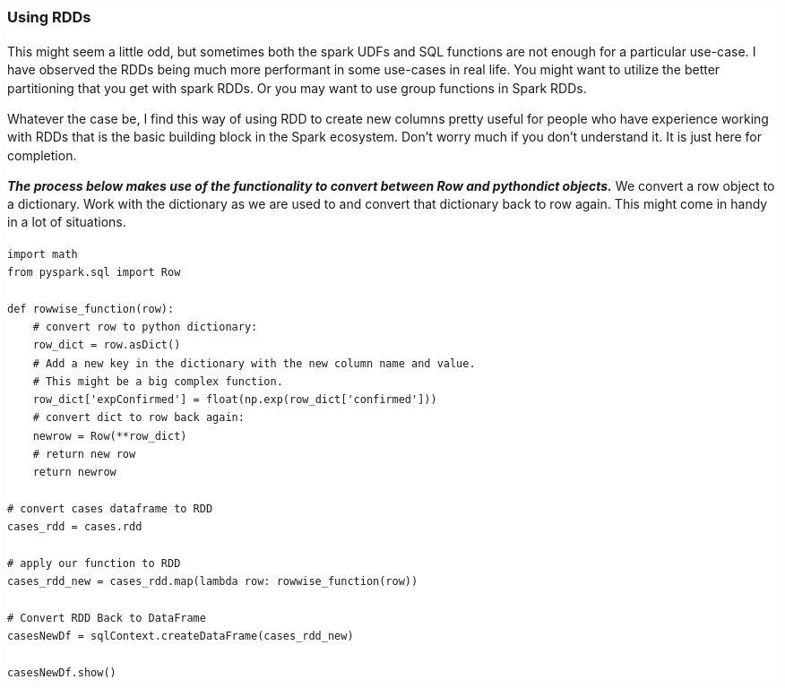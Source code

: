### Using RDDs

This might seem a little odd, but sometimes both the spark UDFs and SQL functions are not enough for a particular use-case. I have observed the RDDs being much more performant in some use-cases in real life. You might want to utilize the better partitioning that you get with spark RDDs. Or you may want to use group functions in Spark RDDs.

Whatever the case be, I find this way of using RDD to create new columns pretty useful for people who have experience working with RDDs that is the basic building block in the Spark ecosystem. Don’t worry much if you don’t understand it. It is just here for completion.

***The process below makes use of the functionality to convert between Row and pythondict objects.*** We convert a row object to a dictionary. Work with the dictionary as we are used to and convert that dictionary back to row again. This might come in handy in a lot of situations.

    import math
    from pyspark.sql import Row

    def rowwise_function(row):
        # convert row to python dictionary:
        row_dict = row.asDict()
        # Add a new key in the dictionary with the new column name and value.
        # This might be a big complex function.
        row_dict['expConfirmed'] = float(np.exp(row_dict['confirmed']))
        # convert dict to row back again:
        newrow = Row(**row_dict)
        # return new row
        return newrow

    # convert cases dataframe to RDD
    cases_rdd = cases.rdd

    # apply our function to RDD
    cases_rdd_new = cases_rdd.map(lambda row: rowwise_function(row))

    # Convert RDD Back to DataFrame
    casesNewDf = sqlContext.createDataFrame(cases_rdd_new)

    casesNewDf.show()
